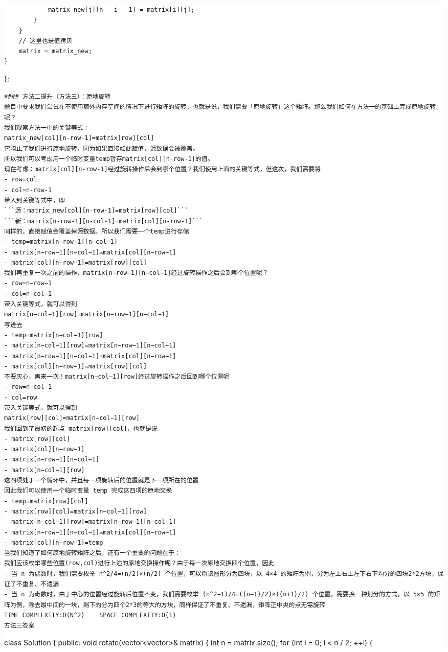                 matrix_new[j][n - i - 1] = matrix[i][j];
            }
        }
        // 这里也是值拷贝
        matrix = matrix_new;
    }
};
```   
#### 方法二提升（方法三）：原地旋转   
题目中要求我们尝试在不使用额外内存空间的情况下进行矩阵的旋转，也就是说，我们需要「原地旋转」这个矩阵。那么我们如何在方法一的基础上完成原地旋转呢？   
我们观察方法一中的关键等式：   
matrix_new[col][n-row-1]=matrix[row][col]   
它阻止了我们进行原地旋转，因为如果直接如此赋值，源数据会被覆盖。    
所以我们可以考虑用一个临时变量temp暂存matrix[col][n-row-1]的值。   
现在考虑：matrix[col][n-row-1]经过旋转操作后会到哪个位置？我们使用上面的关键等式，但这次，我们需要将
- row=col
- col=n-row-1   
带入到关键等式中，即   
```源：matrix_new[col][n-row-1]=matrix[row][col]```   
```新：matrix[n-row-1][n-col-1]=matrix[col][n-row-1]```   
同样的，直接赋值会覆盖掉源数据。所以我们需要一个temp进行存储   
- temp=matrix[n−row−1][n−col−1]
- matrix[n−row−1][n−col−1]=matrix[col][n−row−1]
- matrix[col][n−row−1]=matrix[row][col]   
我们再重复一次之前的操作，matrix[n−row−1][n−col−1]经过旋转操作之后会到哪个位置呢？   
- row=n−row−1
- col=n−col−1   
带入关键等式，就可以得到   
​matrix[n−col−1][row]=matrix[n−row−1][n−col−1]   
写进去   
- ​temp=matrix[n−col−1][row]
- matrix[n−col−1][row]=matrix[n−row−1][n−col−1]
- matrix[n−row−1][n−col−1]=matrix[col][n−row−1]
- matrix[col][n−row−1]=matrix[row][col]   
不要灰心，再来一次！matrix[n−col−1][row]经过旋转操作之后回到哪个位置呢   
- row=n−col−1
- col=row   
带入关键等式，就可以得到    
​matrix[row][col]=matrix[n−col−1][row]    
我们回到了最初的起点 matrix[row][col]，也就是说
- matrix[row][col]
- matrix[col][n−row−1]
- matrix[n−row−1][n−col−1]
- matrix[n−col−1][row]   
这四项处于一个循环中，并且每一项旋转后的位置就是下一项所在的位置   
因此我们可以使用一个临时变量 temp 完成这四项的原地交换   
- temp=matrix[row][col]
- matrix[row][col]=matrix[n−col−1][row]
- matrix[n−col−1][row]=matrix[n−row−1][n−col−1]
- matrix[n−row−1][n−col−1]=matrix[col][n−row−1]
- matrix[col][n−row−1]=temp   
当我们知道了如何原地旋转矩阵之后，还有一个重要的问题在于：   
我们应该枚举哪些位置(row,col)进行上述的原地交换操作呢？由于每一次原地交换四个位置，因此   
- 当 n 为偶数时，我们需要枚举 n^2/4=(n/2)×(n/2) 个位置，可以将该图形分为四块，以 4×4 的矩阵为例，分为左上右上左下右下均分的四块2*2方块，保证了不重复、不遗漏
- 当 n 为奇数时，由于中心的位置经过旋转后位置不变，我们需要枚举 (n^2−1)/4=((n−1)/2)×((n+1)/2) 个位置，需要换一种划分的方式，以 5×5 的矩阵为例，除去最中间的一块，剩下的分为四个2*3的等大的方块，同样保证了不重复、不遗漏，矩阵正中央的点无需旋转   
TIME COMPLEXITY:O(N^2)    SPACE COMPLEXITY:O(1)   
方法三答案
```
class Solution {
public:
    void rotate(vector<vector<int>>& matrix) {
        int n = matrix.size();
        for (int i = 0; i < n / 2; ++i) {
